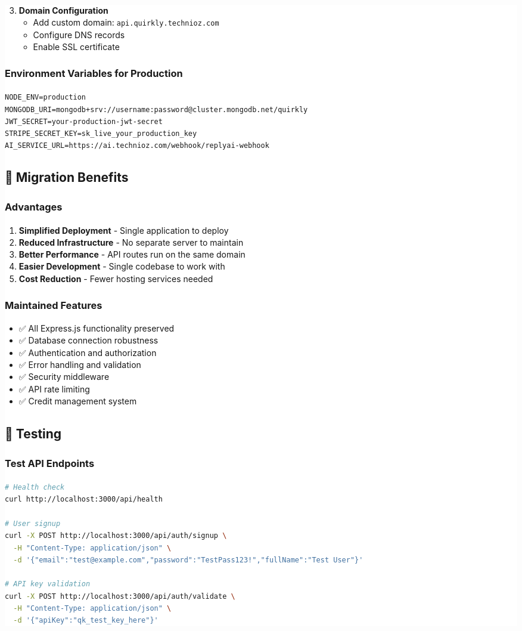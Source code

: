 3. **Domain Configuration**
   - Add custom domain: `api.quirkly.technioz.com`
   - Configure DNS records
   - Enable SSL certificate

### Environment Variables for Production

```env
NODE_ENV=production
MONGODB_URI=mongodb+srv://username:password@cluster.mongodb.net/quirkly
JWT_SECRET=your-production-jwt-secret
STRIPE_SECRET_KEY=sk_live_your_production_key
AI_SERVICE_URL=https://ai.technioz.com/webhook/replyai-webhook
```

## 🔄 Migration Benefits

### Advantages

1. **Simplified Deployment** - Single application to deploy
2. **Reduced Infrastructure** - No separate server to maintain
3. **Better Performance** - API routes run on the same domain
4. **Easier Development** - Single codebase to work with
5. **Cost Reduction** - Fewer hosting services needed

### Maintained Features

- ✅ All Express.js functionality preserved
- ✅ Database connection robustness
- ✅ Authentication and authorization
- ✅ Error handling and validation
- ✅ Security middleware
- ✅ API rate limiting
- ✅ Credit management system

## 🧪 Testing

### Test API Endpoints

```bash
# Health check
curl http://localhost:3000/api/health

# User signup
curl -X POST http://localhost:3000/api/auth/signup \
  -H "Content-Type: application/json" \
  -d '{"email":"test@example.com","password":"TestPass123!","fullName":"Test User"}'

# API key validation
curl -X POST http://localhost:3000/api/auth/validate \
  -H "Content-Type: application/json" \
  -d '{"apiKey":"qk_test_key_here"}'
```

